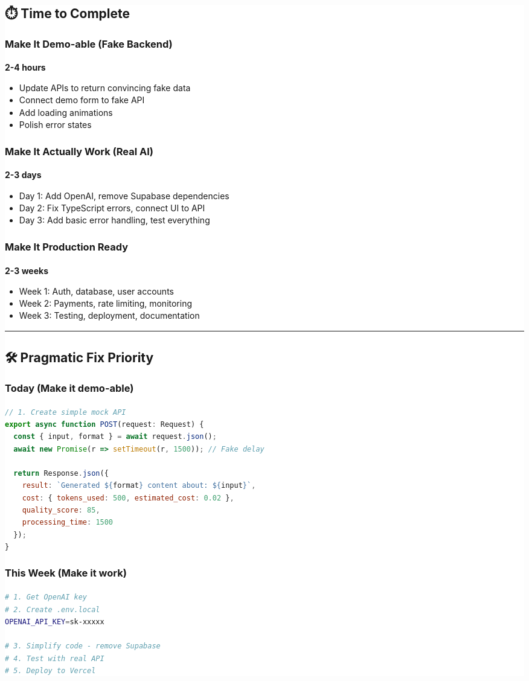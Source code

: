 
## ⏱️ Time to Complete

### Make It Demo-able (Fake Backend)

**2-4 hours**

- Update APIs to return convincing fake data
- Connect demo form to fake API
- Add loading animations
- Polish error states

### Make It Actually Work (Real AI)

**2-3 days**

- Day 1: Add OpenAI, remove Supabase dependencies
- Day 2: Fix TypeScript errors, connect UI to API
- Day 3: Add basic error handling, test everything

### Make It Production Ready

**2-3 weeks**

- Week 1: Auth, database, user accounts
- Week 2: Payments, rate limiting, monitoring
- Week 3: Testing, deployment, documentation

---

## 🛠️ Pragmatic Fix Priority

### Today (Make it demo-able)

```javascript
// 1. Create simple mock API
export async function POST(request: Request) {
  const { input, format } = await request.json();
  await new Promise(r => setTimeout(r, 1500)); // Fake delay

  return Response.json({
    result: `Generated ${format} content about: ${input}`,
    cost: { tokens_used: 500, estimated_cost: 0.02 },
    quality_score: 85,
    processing_time: 1500
  });
}
```

### This Week (Make it work)

```bash
# 1. Get OpenAI key
# 2. Create .env.local
OPENAI_API_KEY=sk-xxxxx

# 3. Simplify code - remove Supabase
# 4. Test with real API
# 5. Deploy to Vercel
```
